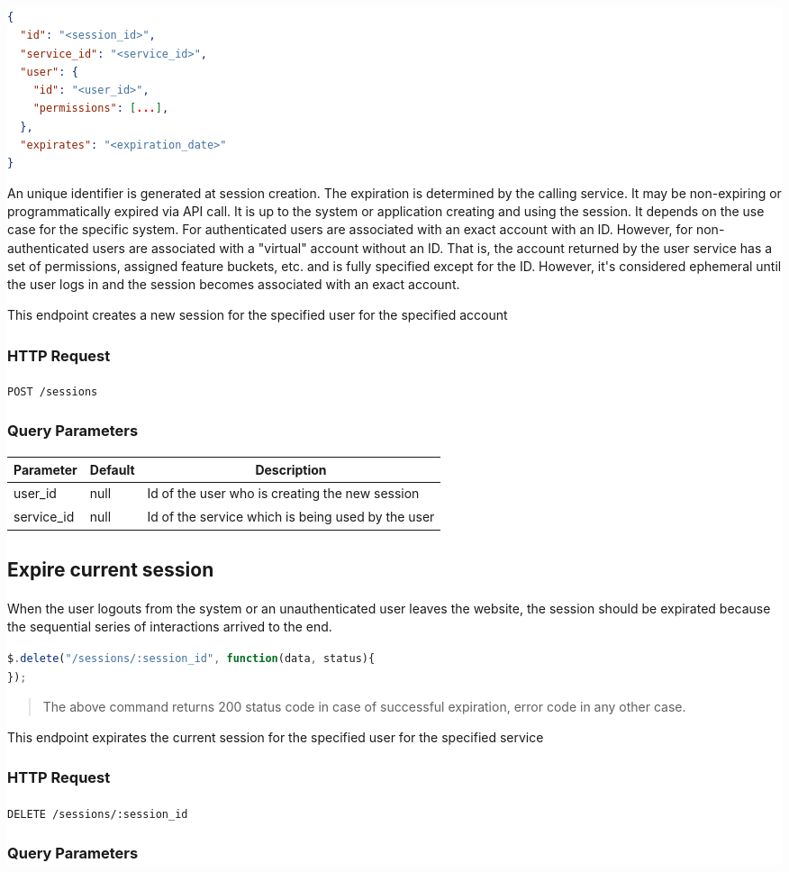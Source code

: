 ```json
{
  "id": "<session_id>",
  "service_id": "<service_id>",
  "user": {
    "id": "<user_id>",
    "permissions": [...],
  },
  "expirates": "<expiration_date>"
}
```

An unique identifier is generated at session creation. The expiration is determined by the calling service. It may be non-expiring or programmatically expired via API call. It is up to the system or application creating and using the session. It depends on the use case for the specific system. 
For authenticated users are associated with an exact account with an ID. However, for non-authenticated users are associated with a "virtual" account without an ID. That is, the account returned by the user service has a set of permissions, assigned feature buckets, etc. and is fully specified except for the ID. However, it's considered ephemeral until the user logs in and the session becomes associated with an exact account.

This endpoint creates a new session for the specified user for the specified account


### HTTP Request

`POST /sessions`

### Query Parameters

Parameter | Default | Description
--------- | ------- | -----------
user_id | null | Id of the user who is creating the new session
service_id | null | Id of the service which is being used by the user


## Expire current session

When the user logouts from the system or an unauthenticated user leaves the website, the session should be expirated because the sequential series of interactions arrived to the end.


```javascript
$.delete("/sessions/:session_id", function(data, status){
});
```
> The above command returns 200 status code in case of successful expiration, error code in any other case.

This endpoint expirates the current session for the specified user for the specified service

### HTTP Request

`DELETE /sessions/:session_id`

### Query Parameters
